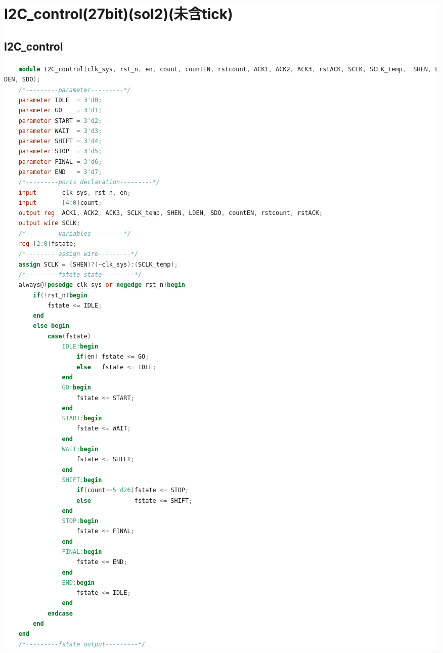 # I2C_control(27bit)(sol2)(未含tick)

## I2C_control

```verilog
	module I2C_control(clk_sys, rst_n, en, count, countEN, rstcount, ACK1, ACK2, ACK3, rstACK, SCLK, SCLK_temp,  SHEN, LDEN, SDO);
	/*---------parameter---------*/
	parameter IDLE  = 3'd0;
	parameter GO    = 3'd1;
	parameter START = 3'd2;
	parameter WAIT  = 3'd3;
	parameter SHIFT = 3'd4;
	parameter STOP  = 3'd5;
	parameter FINAL = 3'd6;
	parameter END   = 3'd7;
	/*---------ports declaration---------*/
	input       clk_sys, rst_n, en;
	input       [4:0]count;
	output reg  ACK1, ACK2, ACK3, SCLK_temp, SHEN, LDEN, SDO, countEN, rstcount, rstACK;
	output wire SCLK;
	/*---------variables---------*/
	reg [2:0]fstate;
	/*---------assign wire---------*/
	assign SCLK = (SHEN)?(~clk_sys):(SCLK_temp);
	/*---------fstate state---------*/
	always@(posedge clk_sys or negedge rst_n)begin
		if(!rst_n)begin
			fstate <= IDLE;
		end
		else begin
			case(fstate)
				IDLE:begin
					if(en) fstate <= GO;
					else   fstate <= IDLE;
				end
				GO:begin
					fstate <= START;
				end
				START:begin
					fstate <= WAIT;
				end
				WAIT:begin
					fstate <= SHIFT;
				end
				SHIFT:begin
					if(count==5'd26)fstate <= STOP;
					else            fstate <= SHIFT;
				end
				STOP:begin
					fstate <= FINAL;
				end
				FINAL:begin
					fstate <= END;
				end
				END:begin
					fstate <= IDLE;
				end
			endcase
		end
	end
	/*---------fstate output---------*/
```